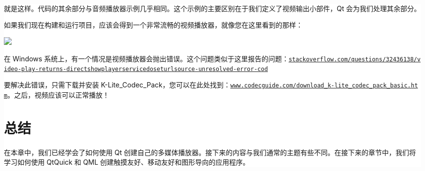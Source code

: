 就是这样。代码的其余部分与音频播放器示例几乎相同。这个示例的主要区别在于我们定义了视频输出小部件，Qt 会为我们处理其余部分。

如果我们现在构建和运行项目，应该会得到一个非常流畅的视频播放器，就像您在这里看到的那样：

![](https://github.com/OpenDocCN/freelearn-c-cpp-zh/raw/master/docs/cpp-gui-prog-qt5/img/45c1d750-a1a7-4261-8ce5-c7821acb069e.png)

在 Windows 系统上，有一个情况是视频播放器会抛出错误。这个问题类似于这里报告的问题：[`stackoverflow.com/questions/32436138/video-play-returns-directshowplayerservicedoseturlsource-unresolved-error-cod`](https://stackoverflow.com/questions/32436138/video-play-returns-directshowplayerservicedoseturlsource-unresolved-error-cod)

要解决此错误，只需下载并安装 K-Lite_Codec_Pack，您可以在此处找到：[`www.codecguide.com/download_k-lite_codec_pack_basic.htm`](https://www.codecguide.com/download_k-lite_codec_pack_basic.htm)。之后，视频应该可以正常播放！

# 总结

在本章中，我们已经学会了如何使用 Qt 创建自己的多媒体播放器。接下来的内容与我们通常的主题有些不同。在接下来的章节中，我们将学习如何使用 QtQuick 和 QML 创建触摸友好、移动友好和图形导向的应用程序。
